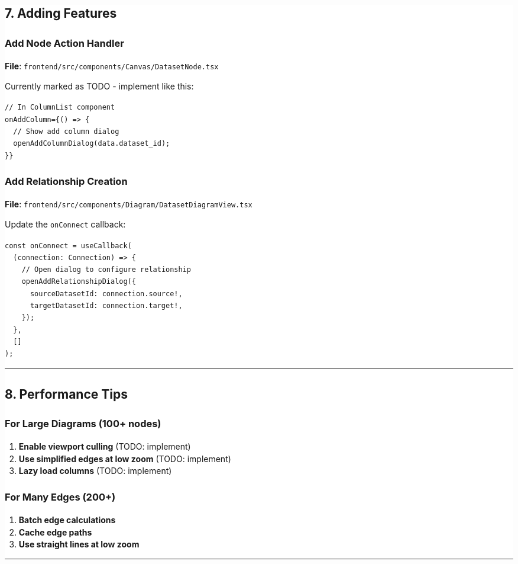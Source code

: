 
## 7. Adding Features

### Add Node Action Handler

**File**: `frontend/src/components/Canvas/DatasetNode.tsx`

Currently marked as TODO - implement like this:

```tsx
// In ColumnList component
onAddColumn={() => {
  // Show add column dialog
  openAddColumnDialog(data.dataset_id);
}}
```

### Add Relationship Creation

**File**: `frontend/src/components/Diagram/DatasetDiagramView.tsx`

Update the `onConnect` callback:

```tsx
const onConnect = useCallback(
  (connection: Connection) => {
    // Open dialog to configure relationship
    openAddRelationshipDialog({
      sourceDatasetId: connection.source!,
      targetDatasetId: connection.target!,
    });
  },
  []
);
```

---

## 8. Performance Tips

### For Large Diagrams (100+ nodes)

1. **Enable viewport culling** (TODO: implement)
2. **Use simplified edges at low zoom** (TODO: implement)
3. **Lazy load columns** (TODO: implement)

### For Many Edges (200+)

1. **Batch edge calculations**
2. **Cache edge paths**
3. **Use straight lines at low zoom**

---
